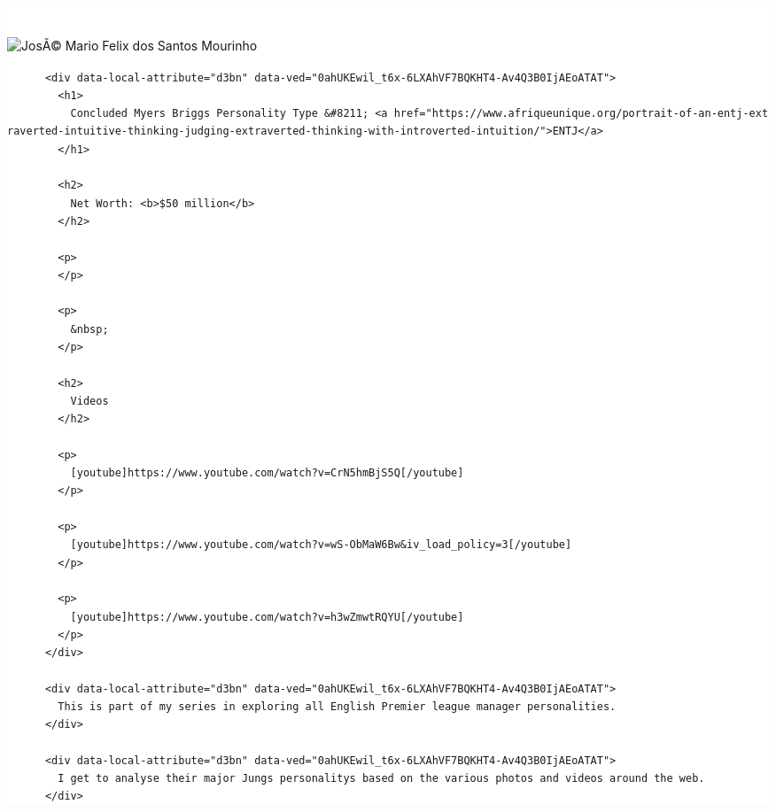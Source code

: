 &nbsp;

<div class="kp-header" data-ved="0ahUKEwil_t6x-6LXAhVF7BQKHT4-Av4Q3z4IbygA">
  <div class="kp-hc">
    <div class="_tN _IWg _HWg mod" data-md="16" data-hveid="131" data-ved="0ahUKEwil_t6x-6LXAhVF7BQKHT4-Av4QhygIgwEwEw">
      <div class="_fdf _odf">
        <div class="_Q1n" role="heading" aria-level="3">
          <div data-local-attribute="d3bn" data-ved="0ahUKEwil_t6x-6LXAhVF7BQKHT4-Av4Q3B0IjAEoATAT">
            <img src="https://secure.cache.images.core.optasports.com/soccer/players/150x150/110802.png" alt="JosÃ© Mario Felix dos Santos Mourinho" />
          </div>
          
          <div data-local-attribute="d3bn" data-ved="0ahUKEwil_t6x-6LXAhVF7BQKHT4-Av4Q3B0IjAEoATAT">
            <h1>
              Concluded Myers Briggs Personality Type &#8211; <a href="https://www.afriqueunique.org/portrait-of-an-entj-extraverted-intuitive-thinking-judging-extraverted-thinking-with-introverted-intuition/">ENTJ</a>
            </h1>
            
            <h2>
              Net Worth: <b>$50 million</b>
            </h2>
            
            <p>
            </p>
            
            <p>
              &nbsp;
            </p>
            
            <h2>
              Videos
            </h2>
            
            <p>
              [youtube]https://www.youtube.com/watch?v=CrN5hmBjS5Q[/youtube]
            </p>
            
            <p>
              [youtube]https://www.youtube.com/watch?v=wS-ObMaW6Bw&iv_load_policy=3[/youtube]
            </p>
            
            <p>
              [youtube]https://www.youtube.com/watch?v=h3wZmwtRQYU[/youtube]
            </p>
          </div>
          
          <div data-local-attribute="d3bn" data-ved="0ahUKEwil_t6x-6LXAhVF7BQKHT4-Av4Q3B0IjAEoATAT">
            This is part of my series in exploring all English Premier league manager personalities.
          </div>
          
          <div data-local-attribute="d3bn" data-ved="0ahUKEwil_t6x-6LXAhVF7BQKHT4-Av4Q3B0IjAEoATAT">
            I get to analyse their major Jungs personalitys based on the various photos and videos around the web.
          </div>
          